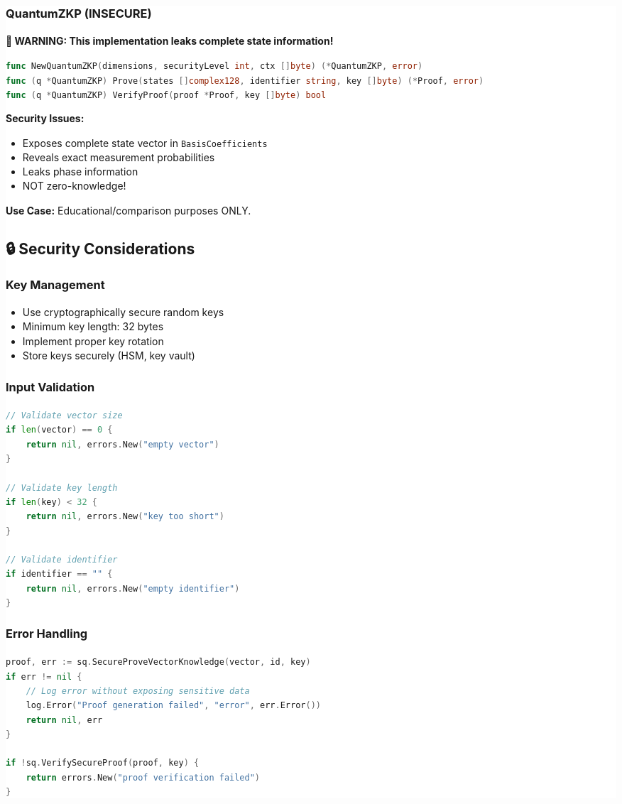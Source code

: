 ### QuantumZKP (INSECURE)

**🚨 WARNING: This implementation leaks complete state information!**

```go
func NewQuantumZKP(dimensions, securityLevel int, ctx []byte) (*QuantumZKP, error)
func (q *QuantumZKP) Prove(states []complex128, identifier string, key []byte) (*Proof, error)
func (q *QuantumZKP) VerifyProof(proof *Proof, key []byte) bool
```

**Security Issues:**
- Exposes complete state vector in `BasisCoefficients`
- Reveals exact measurement probabilities
- Leaks phase information
- NOT zero-knowledge!

**Use Case:** Educational/comparison purposes ONLY.

## 🔒 Security Considerations

### Key Management

- Use cryptographically secure random keys
- Minimum key length: 32 bytes
- Implement proper key rotation
- Store keys securely (HSM, key vault)

### Input Validation

```go
// Validate vector size
if len(vector) == 0 {
    return nil, errors.New("empty vector")
}

// Validate key length
if len(key) < 32 {
    return nil, errors.New("key too short")
}

// Validate identifier
if identifier == "" {
    return nil, errors.New("empty identifier")
}
```

### Error Handling

```go
proof, err := sq.SecureProveVectorKnowledge(vector, id, key)
if err != nil {
    // Log error without exposing sensitive data
    log.Error("Proof generation failed", "error", err.Error())
    return nil, err
}

if !sq.VerifySecureProof(proof, key) {
    return errors.New("proof verification failed")
}
```
